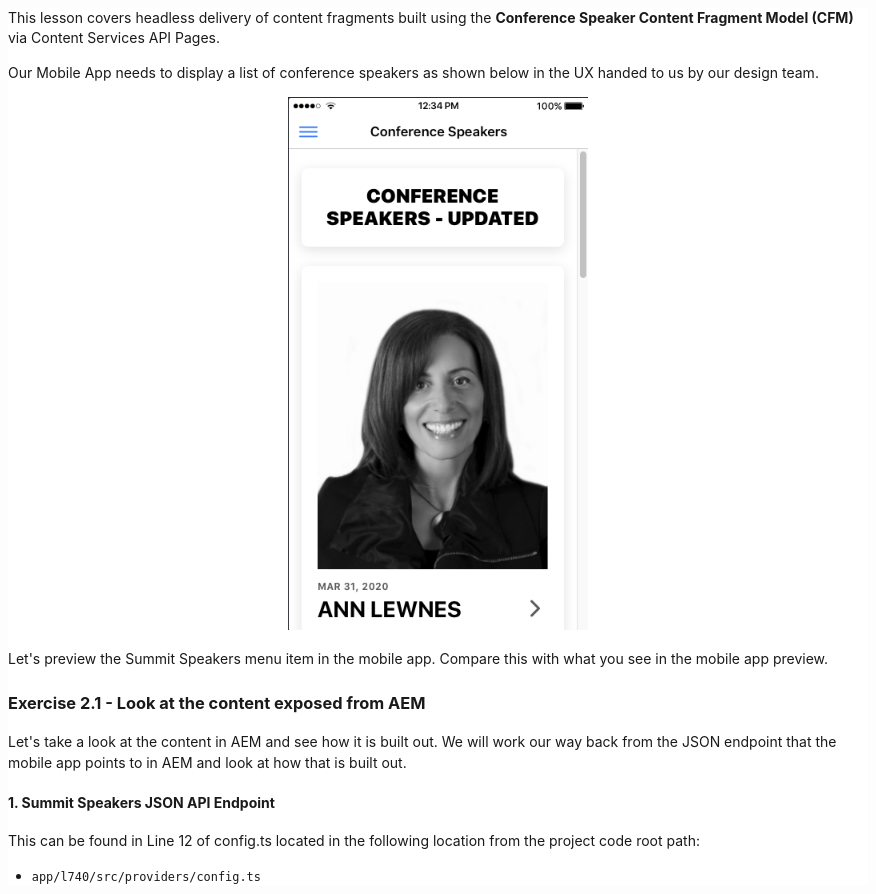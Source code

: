This lesson covers headless delivery of content fragments built using the **Conference Speaker Content Fragment Model (CFM)** via Content Services API Pages.

Our Mobile App needs to display a list of conference speakers as shown below in the UX handed to us by our design team.

<p align="center">
  <img src="assets/speakers-final.png" width="300px" />
</p>

Let's preview the Summit Speakers menu item in the mobile app. Compare this with what you see in the mobile app preview.

### Exercise 2.1 - Look at the content exposed from AEM
Let's take a look at the content in AEM and see how it is built out. We will work our way back from the JSON endpoint that the mobile app points to in AEM and look at how that is built out.

####  1. Summit Speakers JSON API Endpoint
This can be found in Line 12 of config.ts located in the following location from the project code root path:
  * ` app/l740/src/providers/config.ts `
